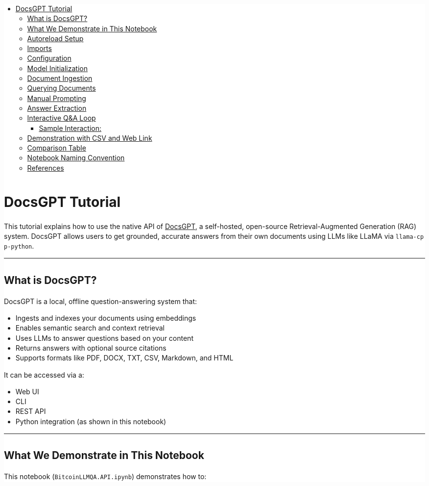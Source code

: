 


- [DocsGPT Tutorial](#docsgpt-tutorial)
  - [What is DocsGPT?](#what-is-docsgpt)
  - [What We Demonstrate in This Notebook](#what-we-demonstrate-in-this-notebook)
  - [Autoreload Setup](#autoreload-setup)
  - [Imports](#imports)
  - [Configuration](#configuration)
  - [Model Initialization](#model-initialization)
  - [Document Ingestion](#document-ingestion)
  - [Querying Documents](#querying-documents)
  - [Manual Prompting](#manual-prompting)
  - [Answer Extraction](#answer-extraction)
  - [Interactive Q\&A Loop](#interactive-qa-loop)
    - [Sample Interaction:](#sample-interaction)
  - [Demonstration with CSV and Web Link](#demonstration-with-csv-and-web-link)
  - [Comparison Table](#comparison-table)
  - [Notebook Naming Convention](#notebook-naming-convention)
  - [References](#references)




# DocsGPT Tutorial

This tutorial explains how to use the native API of [DocsGPT](https://github.com/arc53/DocsGPT), a self-hosted, open-source Retrieval-Augmented Generation (RAG) system. DocsGPT allows users to get grounded, accurate answers from their own documents using LLMs like LLaMA via `llama-cpp-python`.

---


## What is DocsGPT?

DocsGPT is a local, offline question-answering system that:

- Ingests and indexes your documents using embeddings  
- Enables semantic search and context retrieval  
- Uses LLMs to answer questions based on your content  
- Returns answers with optional source citations  
- Supports formats like PDF, DOCX, TXT, CSV, Markdown, and HTML  

It can be accessed via a:

- Web UI  
- CLI  
- REST API  
- Python integration (as shown in this notebook)

---

## What We Demonstrate in This Notebook

This notebook (`BitcoinLLMQA.API.ipynb`) demonstrates how to:
